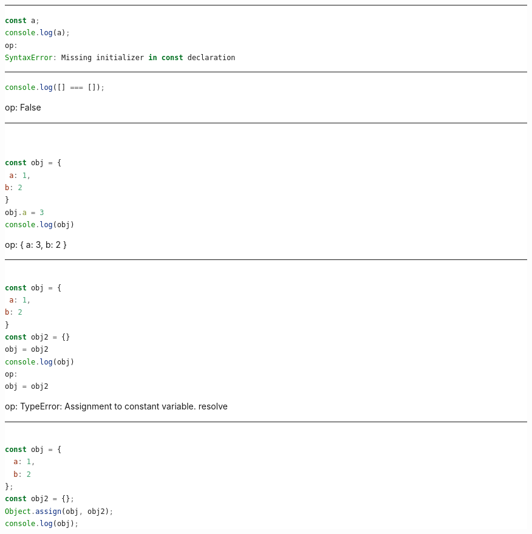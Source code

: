 ________________________________________________________________________________________________________________________________________________

```javascript
const a;
console.log(a);
op:
SyntaxError: Missing initializer in const declaration
```
_________________________________________________________________________________________________________________________________________________
```javascript
console.log([] === []);
```
op:
False
_________________________________________________________________________________________________________
```javascript


const obj = {
 a: 1,
b: 2
}
obj.a = 3
console.log(obj)
```

op:
{ a: 3, b: 2 }

______________________________________________________________________________________________________________________________
```javascript

const obj = {
 a: 1,
b: 2
}
const obj2 = {} 
obj = obj2
console.log(obj)
op:
obj = obj2
```

op:
TypeError: Assignment to constant variable.
resolve

______________________________________________________________________________________________________________________________________________________________________________
```javascript

const obj = {
  a: 1,
  b: 2
};
const obj2 = {};
Object.assign(obj, obj2);
console.log(obj);
```
